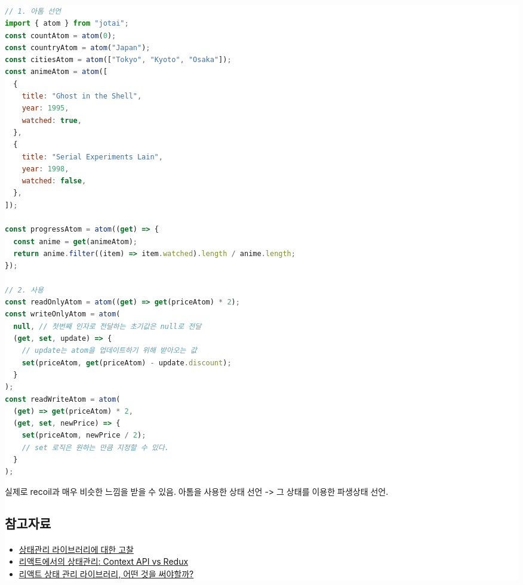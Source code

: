 ```javascript
// 1. 아톰 선언
import { atom } from "jotai";
const countAtom = atom(0);
const countryAtom = atom("Japan");
const citiesAtom = atom(["Tokyo", "Kyoto", "Osaka"]);
const animeAtom = atom([
  {
    title: "Ghost in the Shell",
    year: 1995,
    watched: true,
  },
  {
    title: "Serial Experiments Lain",
    year: 1998,
    watched: false,
  },
]);

const progressAtom = atom((get) => {
  const anime = get(animeAtom);
  return anime.filter((item) => item.watched).length / anime.length;
});

// 2. 사용
const readOnlyAtom = atom((get) => get(priceAtom) * 2);
const writeOnlyAtom = atom(
  null, // 첫번째 인자로 전달하는 초기값은 null로 전달
  (get, set, update) => {
    // update는 atom을 업데이트하기 위해 받아오는 값
    set(priceAtom, get(priceAtom) - update.discount);
  }
);
const readWriteAtom = atom(
  (get) => get(priceAtom) * 2,
  (get, set, newPrice) => {
    set(priceAtom, newPrice / 2);
    // set 로직은 원하는 만큼 지정할 수 있다.
  }
);
```

실제로 recoil과 매우 비슷한 느낌을 받을 수 있음. 아톰을 사용한 상태 선언 -> 그 상태를 이용한 파생상태 선언.

## 참고자료

- [상태관리 라이브러리에 대한 고찰](https://yong-nyong.tistory.com/94)
- [리액트에서의 상태관리: Context API vs Redux](https://f-lab.kr/insight/react-state-management)
- [리액트 상태 관리 라이브러리, 어떤 것을 써야할까?](https://yozm.wishket.com/magazine/detail/2233/)
